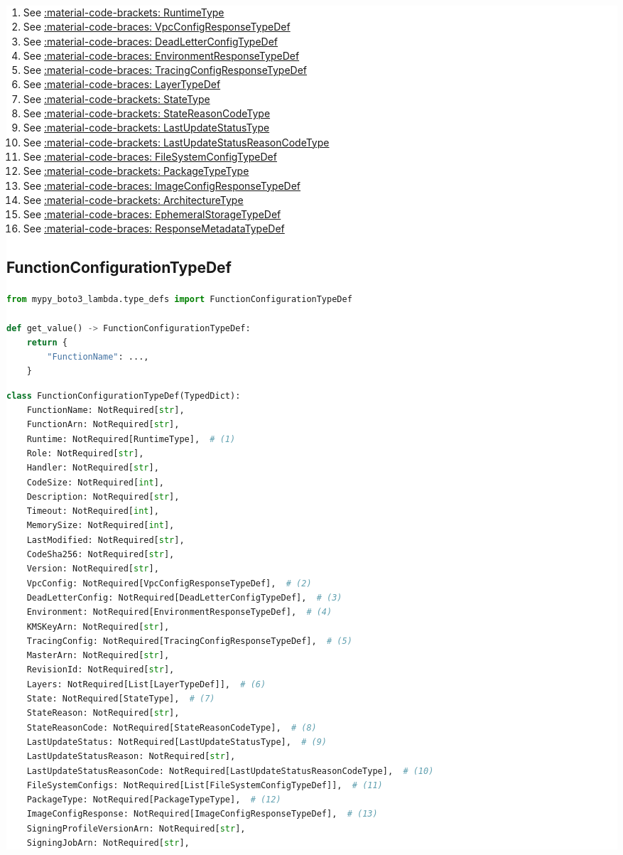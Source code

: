1. See [:material-code-brackets: RuntimeType](./literals.md#runtimetype) 
2. See [:material-code-braces: VpcConfigResponseTypeDef](./type_defs.md#vpcconfigresponsetypedef) 
3. See [:material-code-braces: DeadLetterConfigTypeDef](./type_defs.md#deadletterconfigtypedef) 
4. See [:material-code-braces: EnvironmentResponseTypeDef](./type_defs.md#environmentresponsetypedef) 
5. See [:material-code-braces: TracingConfigResponseTypeDef](./type_defs.md#tracingconfigresponsetypedef) 
6. See [:material-code-braces: LayerTypeDef](./type_defs.md#layertypedef) 
7. See [:material-code-brackets: StateType](./literals.md#statetype) 
8. See [:material-code-brackets: StateReasonCodeType](./literals.md#statereasoncodetype) 
9. See [:material-code-brackets: LastUpdateStatusType](./literals.md#lastupdatestatustype) 
10. See [:material-code-brackets: LastUpdateStatusReasonCodeType](./literals.md#lastupdatestatusreasoncodetype) 
11. See [:material-code-braces: FileSystemConfigTypeDef](./type_defs.md#filesystemconfigtypedef) 
12. See [:material-code-brackets: PackageTypeType](./literals.md#packagetypetype) 
13. See [:material-code-braces: ImageConfigResponseTypeDef](./type_defs.md#imageconfigresponsetypedef) 
14. See [:material-code-brackets: ArchitectureType](./literals.md#architecturetype) 
15. See [:material-code-braces: EphemeralStorageTypeDef](./type_defs.md#ephemeralstoragetypedef) 
16. See [:material-code-braces: ResponseMetadataTypeDef](./type_defs.md#responsemetadatatypedef) 
## FunctionConfigurationTypeDef

```python title="Usage Example"
from mypy_boto3_lambda.type_defs import FunctionConfigurationTypeDef

def get_value() -> FunctionConfigurationTypeDef:
    return {
        "FunctionName": ...,
    }
```

```python title="Definition"
class FunctionConfigurationTypeDef(TypedDict):
    FunctionName: NotRequired[str],
    FunctionArn: NotRequired[str],
    Runtime: NotRequired[RuntimeType],  # (1)
    Role: NotRequired[str],
    Handler: NotRequired[str],
    CodeSize: NotRequired[int],
    Description: NotRequired[str],
    Timeout: NotRequired[int],
    MemorySize: NotRequired[int],
    LastModified: NotRequired[str],
    CodeSha256: NotRequired[str],
    Version: NotRequired[str],
    VpcConfig: NotRequired[VpcConfigResponseTypeDef],  # (2)
    DeadLetterConfig: NotRequired[DeadLetterConfigTypeDef],  # (3)
    Environment: NotRequired[EnvironmentResponseTypeDef],  # (4)
    KMSKeyArn: NotRequired[str],
    TracingConfig: NotRequired[TracingConfigResponseTypeDef],  # (5)
    MasterArn: NotRequired[str],
    RevisionId: NotRequired[str],
    Layers: NotRequired[List[LayerTypeDef]],  # (6)
    State: NotRequired[StateType],  # (7)
    StateReason: NotRequired[str],
    StateReasonCode: NotRequired[StateReasonCodeType],  # (8)
    LastUpdateStatus: NotRequired[LastUpdateStatusType],  # (9)
    LastUpdateStatusReason: NotRequired[str],
    LastUpdateStatusReasonCode: NotRequired[LastUpdateStatusReasonCodeType],  # (10)
    FileSystemConfigs: NotRequired[List[FileSystemConfigTypeDef]],  # (11)
    PackageType: NotRequired[PackageTypeType],  # (12)
    ImageConfigResponse: NotRequired[ImageConfigResponseTypeDef],  # (13)
    SigningProfileVersionArn: NotRequired[str],
    SigningJobArn: NotRequired[str],
```